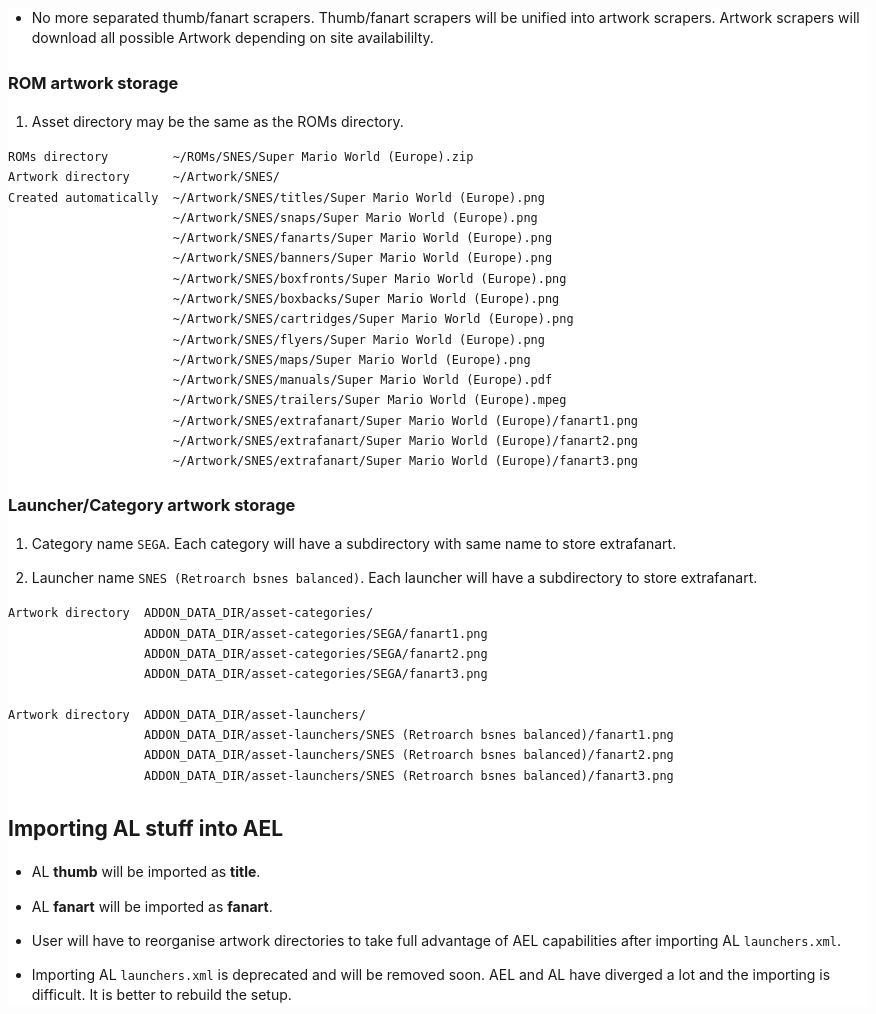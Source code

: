  * No more separated thumb/fanart scrapers. Thumb/fanart scrapers will be unified into artwork 
   scrapers. Artwork scrapers will download all possible Artwork depending on site availabililty.

### ROM artwork storage ###

 1. Asset directory may be the same as the ROMs directory.

```
ROMs directory         ~/ROMs/SNES/Super Mario World (Europe).zip
Artwork directory      ~/Artwork/SNES/
Created automatically  ~/Artwork/SNES/titles/Super Mario World (Europe).png
                       ~/Artwork/SNES/snaps/Super Mario World (Europe).png
                       ~/Artwork/SNES/fanarts/Super Mario World (Europe).png
                       ~/Artwork/SNES/banners/Super Mario World (Europe).png
                       ~/Artwork/SNES/boxfronts/Super Mario World (Europe).png
                       ~/Artwork/SNES/boxbacks/Super Mario World (Europe).png
                       ~/Artwork/SNES/cartridges/Super Mario World (Europe).png
                       ~/Artwork/SNES/flyers/Super Mario World (Europe).png
                       ~/Artwork/SNES/maps/Super Mario World (Europe).png
                       ~/Artwork/SNES/manuals/Super Mario World (Europe).pdf
                       ~/Artwork/SNES/trailers/Super Mario World (Europe).mpeg
                       ~/Artwork/SNES/extrafanart/Super Mario World (Europe)/fanart1.png
                       ~/Artwork/SNES/extrafanart/Super Mario World (Europe)/fanart2.png
                       ~/Artwork/SNES/extrafanart/Super Mario World (Europe)/fanart3.png
```

### Launcher/Category artwork storage ###

 1. Category name `SEGA`. Each category will have a subdirectory with same name to store
    extrafanart.

 2. Launcher name `SNES (Retroarch bsnes balanced)`. Each launcher will have a subdirectory to
    store extrafanart.

```
Artwork directory  ADDON_DATA_DIR/asset-categories/
                   ADDON_DATA_DIR/asset-categories/SEGA/fanart1.png
                   ADDON_DATA_DIR/asset-categories/SEGA/fanart2.png
                   ADDON_DATA_DIR/asset-categories/SEGA/fanart3.png

Artwork directory  ADDON_DATA_DIR/asset-launchers/
                   ADDON_DATA_DIR/asset-launchers/SNES (Retroarch bsnes balanced)/fanart1.png
                   ADDON_DATA_DIR/asset-launchers/SNES (Retroarch bsnes balanced)/fanart2.png
                   ADDON_DATA_DIR/asset-launchers/SNES (Retroarch bsnes balanced)/fanart3.png
```

## Importing AL stuff into AEL ##

 * AL **thumb** will be imported as **title**.

 * AL **fanart** will be imported as **fanart**.

 * User will have to reorganise artwork directories to take full advantage of AEL
   capabilities after importing AL `launchers.xml`.

 * Importing AL `launchers.xml` is deprecated and will be removed soon. AEL and AL have
   diverged a lot and the importing is difficult. It is better to rebuild the setup.

